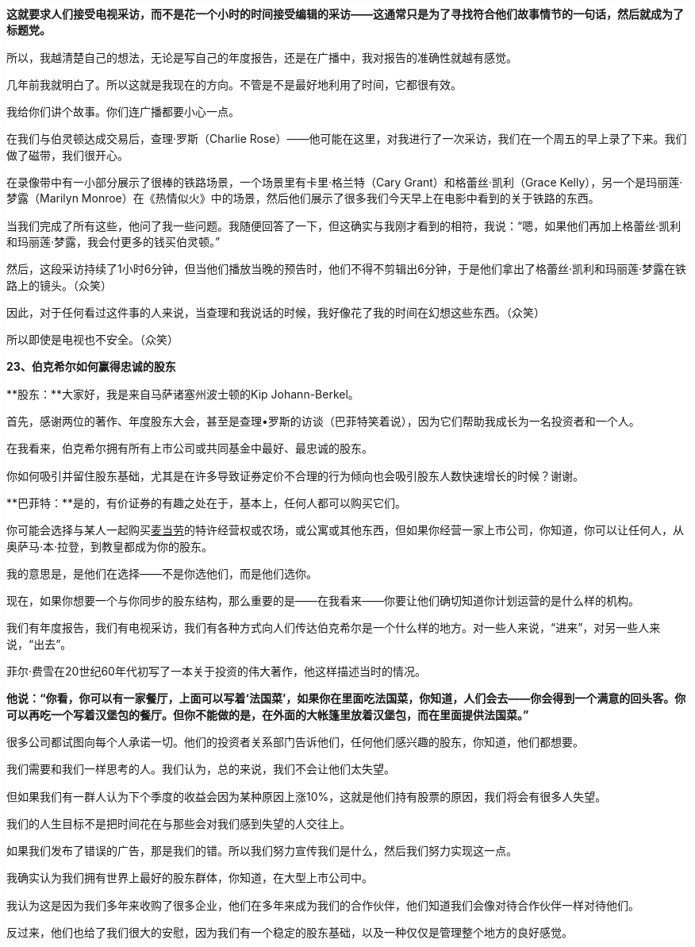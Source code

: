 **这就要求人们接受电视采访，而不是花一个小时的时间接受编辑的采访——这通常只是为了寻找符合他们故事情节的一句话，然后就成为了标题党。**

所以，我越清楚自己的想法，无论是写自己的年度报告，还是在广播中，我对报告的准确性就越有感觉。

几年前我就明白了。所以这就是我现在的方向。不管是不是最好地利用了时间，它都很有效。

我给你们讲个故事。你们连广播都要小心一点。

在我们与伯灵顿达成交易后，查理·罗斯（Charlie Rose）——他可能在这里，对我进行了一次采访，我们在一个周五的早上录了下来。我们做了磁带，我们很开心。

在录像带中有一小部分展示了很棒的铁路场景，一个场景里有卡里·格兰特（Cary Grant）和格蕾丝·凯利（Grace
Kelly），另一个是玛丽莲·梦露（Marilyn
Monroe）在《热情似火》中的场景，然后他们展示了很多我们今天早上在电影中看到的关于铁路的东西。

当我们完成了所有这些，他问了我一些问题。我随便回答了一下，但这确实与我刚才看到的相符，我说：“嗯，如果他们再加上格蕾丝·凯利和玛丽莲·梦露，我会付更多的钱买伯灵顿。”

然后，这段采访持续了1小时6分钟，但当他们播放当晚的预告时，他们不得不剪辑出6分钟，于是他们拿出了格蕾丝·凯利和玛丽莲·梦露在铁路上的镜头。（众笑）

因此，对于任何看过这件事的人来说，当查理和我说话的时候，我好像花了我的时间在幻想这些东西。（众笑）

所以即使是电视也不安全。（众笑）



**23、伯克希尔如何赢得忠诚的股东**

**股东：**大家好，我是来自马萨诸塞州波士顿的Kip Johann-Berkel。

首先，感谢两位的著作、年度股东大会，甚至是查理•罗斯的访谈（巴菲特笑着说），因为它们帮助我成长为一名投资者和一个人。

在我看来，伯克希尔拥有所有上市公司或共同基金中最好、最忠诚的股东。

你如何吸引并留住股东基础，尤其是在许多导致证券定价不合理的行为倾向也会吸引股东人数快速增长的时候？谢谢。

**巴菲特：**是的，有价证券的有趣之处在于，基本上，任何人都可以购买它们。

你可能会选择与某人一起购买[麦当劳](https://xueqiu.com/S/MCD?from=status_stock_match)的特许经营权或农场，或公寓或其他东西，但如果你经营一家上市公司，你知道，你可以让任何人，从奥萨马·本·拉登，到教皇都成为你的股东。

我的意思是，是他们在选择——不是你选他们，而是他们选你。

现在，如果你想要一个与你同步的股东结构，那么重要的是——在我看来——你要让他们确切知道你计划运营的是什么样的机构。

我们有年度报告，我们有电视采访，我们有各种方式向人们传达伯克希尔是一个什么样的地方。对一些人来说，“进来”，对另一些人来说，“出去”。

菲尔·费雪在20世纪60年代初写了一本关于投资的伟大著作，他这样描述当时的情况。

**他说：“你看，你可以有一家餐厅，上面可以写着‘法国菜’，如果你在里面吃法国菜，你知道，人们会去——你会得到一个满意的回头客。你可以再吃一个写着汉堡包的餐厅。但你不能做的是，在外面的大帐篷里放着汉堡包，而在里面提供法国菜。”**

很多公司都试图向每个人承诺一切。他们的投资者关系部门告诉他们，任何他们感兴趣的股东，你知道，他们都想要。

我们需要和我们一样思考的人。我们认为，总的来说，我们不会让他们太失望。

但如果我们有一群人认为下个季度的收益会因为某种原因上涨10%，这就是他们持有股票的原因，我们将会有很多人失望。

我们的人生目标不是把时间花在与那些会对我们感到失望的人交往上。

如果我们发布了错误的广告，那是我们的错。所以我们努力宣传我们是什么，然后我们努力实现这一点。

我确实认为我们拥有世界上最好的股东群体，你知道，在大型上市公司中。

我认为这是因为我们多年来收购了很多企业，他们在多年来成为我们的合作伙伴，他们知道我们会像对待合作伙伴一样对待他们。

反过来，他们也给了我们很大的安慰，因为我们有一个稳定的股东基础，以及一种仅仅是管理整个地方的良好感觉。
